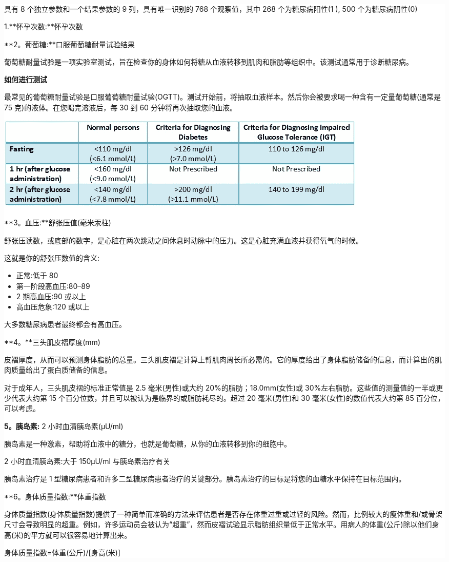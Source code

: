具有 8 个独立参数和一个结果参数的 9 列，具有唯一识别的 768 个观察值，其中 268 个为糖尿病阳性(1 ), 500 个为糖尿病阴性(0)

1.**怀孕次数:**怀孕次数

**2。葡萄糖:**口服葡萄糖耐量试验结果

葡萄糖耐量试验是一项实验室测试，旨在检查你的身体如何将糖从血液转移到肌肉和脂肪等组织中。该测试通常用于诊断糖尿病。

[**如何进行测试**](https://www.diabetes.co.uk/oral-glucose-tolerance-test.html)

最常见的葡萄糖耐量试验是口服葡萄糖耐量试验(OGTT)。测试开始前，将抽取血液样本。然后你会被要求喝一种含有一定量葡萄糖(通常是 75 克)的液体。在您喝完溶液后，每 30 到 60 分钟将再次抽取您的血液。

![](img/76056931c969851df2ad7554550d4d77.png)

**3。血压:**舒张压值(毫米汞柱)

舒张压读数，或底部的数字，是心脏在两次跳动之间休息时动脉中的压力。这是心脏充满血液并获得氧气的时候。

这就是你的舒张压数值的含义:

*   正常:低于 80
*   第一阶段高血压:80–89
*   2 期高血压:90 或以上
*   高血压危象:120 或以上

大多数糖尿病患者最终都会有高血压。

**4。**三头肌皮褶厚度(mm)

皮褶厚度，从而可以预测身体脂肪的总量。三头肌皮褶是计算上臂肌肉周长所必需的。它的厚度给出了身体脂肪储备的信息，而计算出的肌肉质量给出了蛋白质储备的信息。

对于成年人，三头肌皮褶的标准正常值是 2.5 毫米(男性)或大约 20%的脂肪；18.0mm(女性)或 30%左右脂肪。这些值的测量值的一半或更少代表大约第 15 个百分位数，并且可以被认为是临界的或脂肪耗尽的。超过 20 毫米(男性)和 30 毫米(女性)的数值代表大约第 85 百分位，可以考虑。

**5。胰岛素:** 2 小时血清胰岛素(μU/ml)

胰岛素是一种激素，帮助将血液中的糖分，也就是葡萄糖，从你的血液转移到你的细胞中。

2 小时血清胰岛素:大于 150μU/ml 与胰岛素治疗有关

胰岛素治疗是 1 型糖尿病患者和许多二型糖尿病患者治疗的关键部分。胰岛素治疗的目标是将您的血糖水平保持在目标范围内。

**6。身体质量指数:**体重指数

身体质量指数(身体质量指数)提供了一种简单而准确的方法来评估患者是否存在体重过重或过轻的风险。然而，比例较大的瘦体重和/或骨架尺寸会导致明显的超重。例如，许多运动员会被认为“超重”，然而皮褶试验显示脂肪组织量低于正常水平。用病人的体重(公斤)除以他们身高(米)的平方就可以很容易地计算出来。

身体质量指数=体重(公斤)/[身高(米)]
